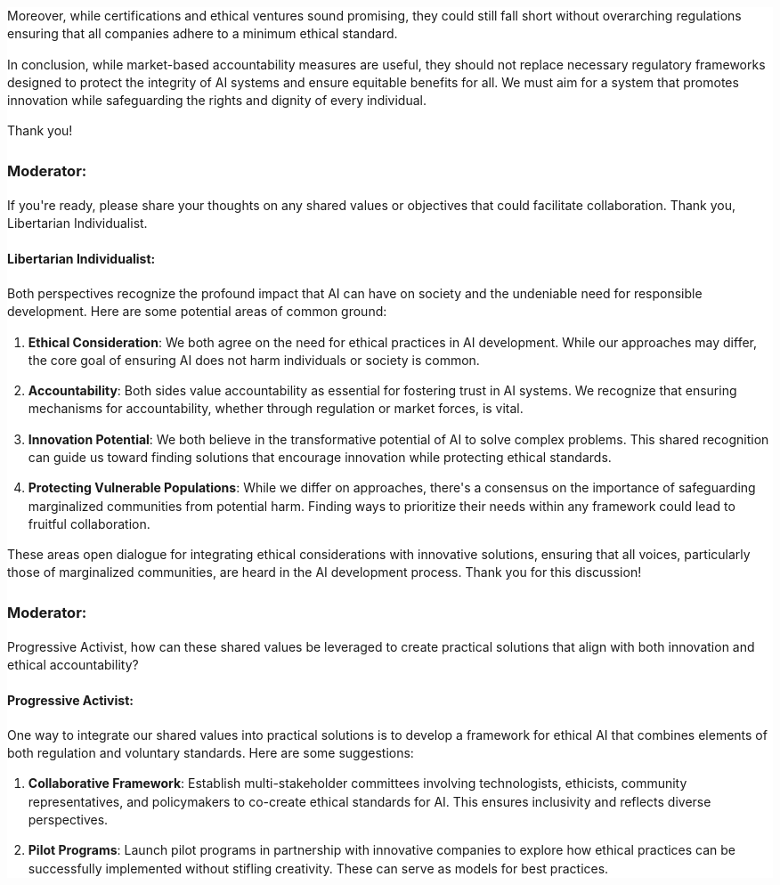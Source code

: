 Moreover, while certifications and ethical ventures sound promising, they could still fall short without overarching regulations ensuring that all companies adhere to a minimum ethical standard. 

In conclusion, while market-based accountability measures are useful, they should not replace necessary regulatory frameworks designed to protect the integrity of AI systems and ensure equitable benefits for all. We must aim for a system that promotes innovation while safeguarding the rights and dignity of every individual.

Thank you!

### Moderator:

If you're ready, please share your thoughts on any shared values or objectives that could facilitate collaboration. Thank you, Libertarian Individualist.

#### Libertarian Individualist:

Both perspectives recognize the profound impact that AI can have on society and the undeniable need for responsible development. Here are some potential areas of common ground:

1. **Ethical Consideration**: We both agree on the need for ethical practices in AI development. While our approaches may differ, the core goal of ensuring AI does not harm individuals or society is common.

2. **Accountability**: Both sides value accountability as essential for fostering trust in AI systems. We recognize that ensuring mechanisms for accountability, whether through regulation or market forces, is vital.

3. **Innovation Potential**: We both believe in the transformative potential of AI to solve complex problems. This shared recognition can guide us toward finding solutions that encourage innovation while protecting ethical standards.

4. **Protecting Vulnerable Populations**: While we differ on approaches, there's a consensus on the importance of safeguarding marginalized communities from potential harm. Finding ways to prioritize their needs within any framework could lead to fruitful collaboration.

These areas open dialogue for integrating ethical considerations with innovative solutions, ensuring that all voices, particularly those of marginalized communities, are heard in the AI development process. Thank you for this discussion!

### Moderator:

Progressive Activist, how can these shared values be leveraged to create practical solutions that align with both innovation and ethical accountability?

#### Progressive Activist:

One way to integrate our shared values into practical solutions is to develop a framework for ethical AI that combines elements of both regulation and voluntary standards. Here are some suggestions:

1. **Collaborative Framework**: Establish multi-stakeholder committees involving technologists, ethicists, community representatives, and policymakers to co-create ethical standards for AI. This ensures inclusivity and reflects diverse perspectives.

2. **Pilot Programs**: Launch pilot programs in partnership with innovative companies to explore how ethical practices can be successfully implemented without stifling creativity. These can serve as models for best practices.
